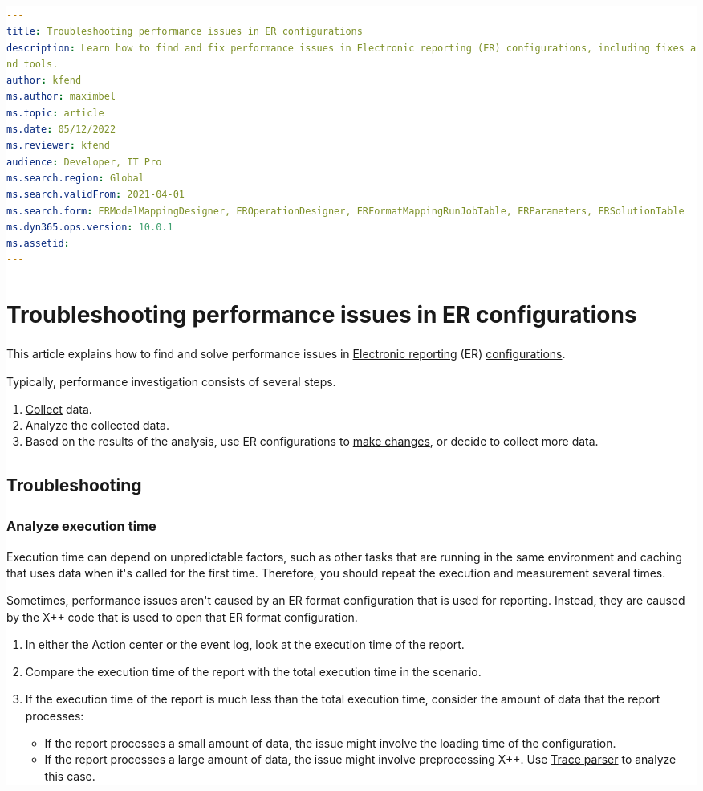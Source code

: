 ```yaml
---
title: Troubleshooting performance issues in ER configurations
description: Learn how to find and fix performance issues in Electronic reporting (ER) configurations, including fixes and tools.
author: kfend
ms.author: maximbel
ms.topic: article
ms.date: 05/12/2022
ms.reviewer: kfend
audience: Developer, IT Pro
ms.search.region: Global
ms.search.validFrom: 2021-04-01
ms.search.form: ERModelMappingDesigner, EROperationDesigner, ERFormatMappingRunJobTable, ERParameters, ERSolutionTable
ms.dyn365.ops.version: 10.0.1
ms.assetid: 
---
```


# Troubleshooting performance issues in ER configurations

This article explains how to find and solve performance issues in [Electronic reporting](general-electronic-reporting.md) (ER) [configurations](general-electronic-reporting.md#Configuration).

Typically, performance investigation consists of several steps.

1. [Collect](#collecting-data) data.
2. Analyze the collected data.
3. Based on the results of the analysis, use ER configurations to [make changes](#making-changes), or decide to collect more data.

## Troubleshooting

### Analyze execution time

Execution time can depend on unpredictable factors, such as other tasks that are running in the same environment and caching that uses data when it's called for the first time. Therefore, you should repeat the execution and measurement several times.

Sometimes, performance issues aren't caused by an ER format configuration that is used for reporting. Instead, they are caused by the X++ code that is used to open that ER format configuration.

1. In either the [Action center](#infolog-time) or the [event log](#event-log-time), look at the execution time of the report.
2. Compare the execution time of the report with the total execution time in the scenario.
3. If the execution time of the report is much less than the total execution time, consider the amount of data that the report processes:

    - If the report processes a small amount of data, the issue might involve the loading time of the configuration.
    - If the report processes a large amount of data, the issue might involve preprocessing X++. Use [Trace parser](#analyze-trace-parser-trace) to analyze this case.
